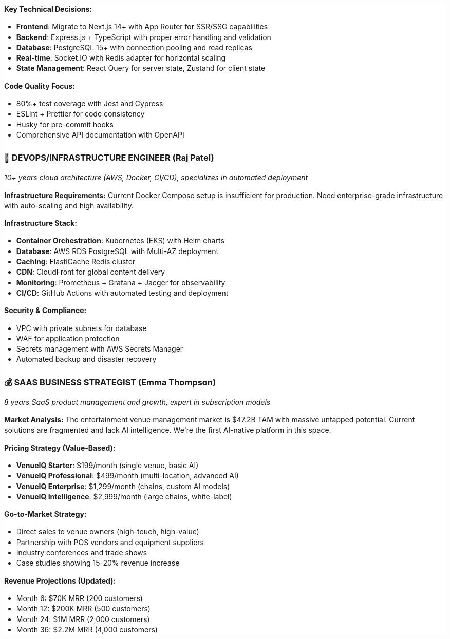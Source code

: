 **Key Technical Decisions:**
- **Frontend**: Migrate to Next.js 14+ with App Router for SSR/SSG capabilities
- **Backend**: Express.js + TypeScript with proper error handling and validation
- **Database**: PostgreSQL 15+ with connection pooling and read replicas
- **Real-time**: Socket.IO with Redis adapter for horizontal scaling
- **State Management**: React Query for server state, Zustand for client state

**Code Quality Focus:**
- 80%+ test coverage with Jest and Cypress
- ESLint + Prettier for code consistency
- Husky for pre-commit hooks
- Comprehensive API documentation with OpenAPI

### 🔧 **DEVOPS/INFRASTRUCTURE ENGINEER (Raj Patel)**
*10+ years cloud architecture (AWS, Docker, CI/CD), specializes in automated deployment*

**Infrastructure Requirements:**
Current Docker Compose setup is insufficient for production. Need enterprise-grade infrastructure with auto-scaling and high availability.

**Infrastructure Stack:**
- **Container Orchestration**: Kubernetes (EKS) with Helm charts
- **Database**: AWS RDS PostgreSQL with Multi-AZ deployment
- **Caching**: ElastiCache Redis cluster
- **CDN**: CloudFront for global content delivery
- **Monitoring**: Prometheus + Grafana + Jaeger for observability
- **CI/CD**: GitHub Actions with automated testing and deployment

**Security & Compliance:**
- VPC with private subnets for database
- WAF for application protection
- Secrets management with AWS Secrets Manager
- Automated backup and disaster recovery

### 💰 **SAAS BUSINESS STRATEGIST (Emma Thompson)**
*8 years SaaS product management and growth, expert in subscription models*

**Market Analysis:**
The entertainment venue management market is $47.2B TAM with massive untapped potential. Current solutions are fragmented and lack AI intelligence. We're the first AI-native platform in this space.

**Pricing Strategy (Value-Based):**
- **VenueIQ Starter**: $199/month (single venue, basic AI)
- **VenueIQ Professional**: $499/month (multi-location, advanced AI)
- **VenueIQ Enterprise**: $1,299/month (chains, custom AI models)
- **VenueIQ Intelligence**: $2,999/month (large chains, white-label)

**Go-to-Market Strategy:**
- Direct sales to venue owners (high-touch, high-value)
- Partnership with POS vendors and equipment suppliers
- Industry conferences and trade shows
- Case studies showing 15-20% revenue increase

**Revenue Projections (Updated):**
- Month 6: $70K MRR (200 customers)
- Month 12: $200K MRR (500 customers)
- Month 24: $1M MRR (2,000 customers)
- Month 36: $2.2M MRR (4,000 customers)
